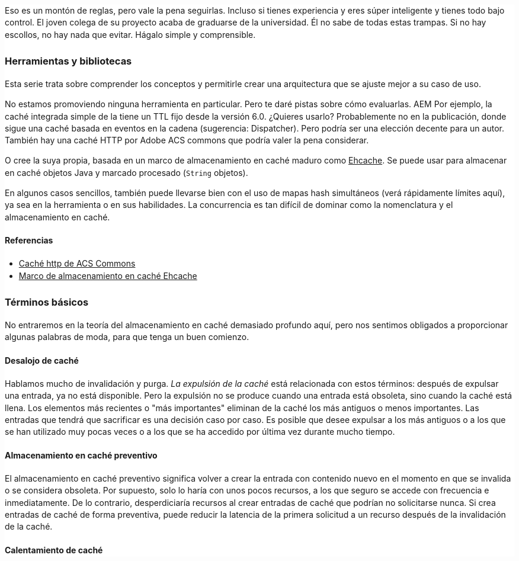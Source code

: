 Eso es un montón de reglas, pero vale la pena seguirlas. Incluso si tienes experiencia y eres súper inteligente y tienes todo bajo control. El joven colega de su proyecto acaba de graduarse de la universidad. Él no sabe de todas estas trampas. Si no hay escollos, no hay nada que evitar. Hágalo simple y comprensible.

### Herramientas y bibliotecas

Esta serie trata sobre comprender los conceptos y permitirle crear una arquitectura que se ajuste mejor a su caso de uso.

No estamos promoviendo ninguna herramienta en particular. Pero te daré pistas sobre cómo evaluarlas. AEM Por ejemplo, la caché integrada simple de la tiene un TTL fijo desde la versión 6.0. ¿Quieres usarlo? Probablemente no en la publicación, donde sigue una caché basada en eventos en la cadena (sugerencia: Dispatcher). Pero podría ser una elección decente para un autor. También hay una caché HTTP por Adobe ACS commons que podría valer la pena considerar.

O cree la suya propia, basada en un marco de almacenamiento en caché maduro como [Ehcache](https://www.ehcache.org). Se puede usar para almacenar en caché objetos Java y marcado procesado (`String` objetos).

En algunos casos sencillos, también puede llevarse bien con el uso de mapas hash simultáneos (verá rápidamente límites aquí), ya sea en la herramienta o en sus habilidades. La concurrencia es tan difícil de dominar como la nomenclatura y el almacenamiento en caché.

#### Referencias

* [Caché http de ACS Commons](https://adobe-consulting-services.github.io/acs-aem-commons/features/http-cache/index.html)
* [Marco de almacenamiento en caché Ehcache](https://www.ehcache.org)

### Términos básicos

No entraremos en la teoría del almacenamiento en caché demasiado profundo aquí, pero nos sentimos obligados a proporcionar algunas palabras de moda, para que tenga un buen comienzo.

#### Desalojo de caché

Hablamos mucho de invalidación y purga. _La expulsión de la caché_ está relacionada con estos términos: después de expulsar una entrada, ya no está disponible. Pero la expulsión no se produce cuando una entrada está obsoleta, sino cuando la caché está llena. Los elementos más recientes o &quot;más importantes&quot; eliminan de la caché los más antiguos o menos importantes. Las entradas que tendrá que sacrificar es una decisión caso por caso. Es posible que desee expulsar a los más antiguos o a los que se han utilizado muy pocas veces o a los que se ha accedido por última vez durante mucho tiempo.

#### Almacenamiento en caché preventivo

El almacenamiento en caché preventivo significa volver a crear la entrada con contenido nuevo en el momento en que se invalida o se considera obsoleta. Por supuesto, solo lo haría con unos pocos recursos, a los que seguro se accede con frecuencia e inmediatamente. De lo contrario, desperdiciaría recursos al crear entradas de caché que podrían no solicitarse nunca. Si crea entradas de caché de forma preventiva, puede reducir la latencia de la primera solicitud a un recurso después de la invalidación de la caché.

#### Calentamiento de caché
